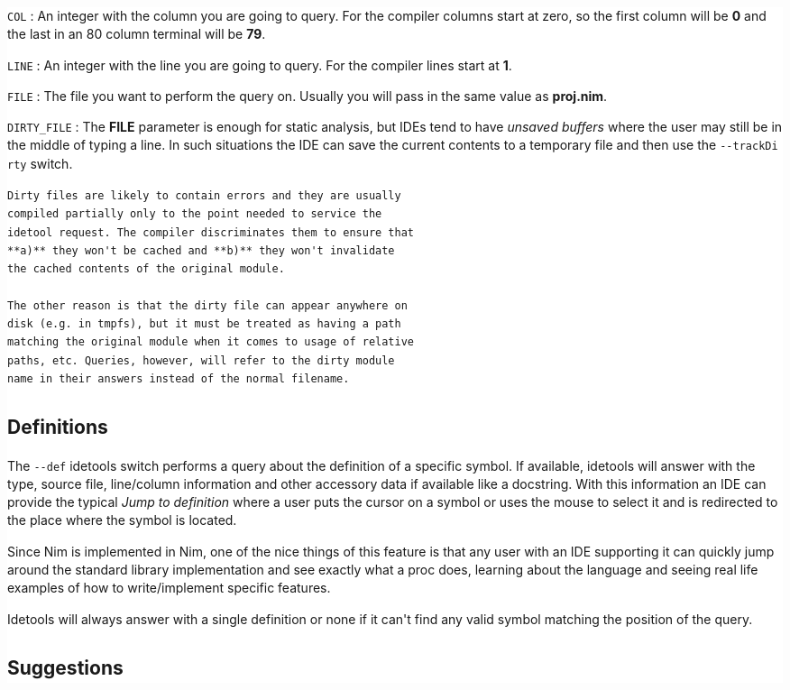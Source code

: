 `COL`
:   An integer with the column you are going to query. For the
    compiler columns start at zero, so the first column will be
    **0** and the last in an 80 column terminal will be **79**.

`LINE`
:   An integer with the line you are going to query. For the compiler
    lines start at **1**.

`FILE`
:   The file you want to perform the query on. Usually you will
    pass in the same value as **proj.nim**.

`DIRTY_FILE`
:   The **FILE** parameter is enough for static analysis, but IDEs
    tend to have *unsaved buffers* where the user may still be in
    the middle of typing a line. In such situations the IDE can
    save the current contents to a temporary file and then use the
    `--trackDirty` switch.

    Dirty files are likely to contain errors and they are usually
    compiled partially only to the point needed to service the
    idetool request. The compiler discriminates them to ensure that
    **a)** they won't be cached and **b)** they won't invalidate
    the cached contents of the original module.

    The other reason is that the dirty file can appear anywhere on
    disk (e.g. in tmpfs), but it must be treated as having a path
    matching the original module when it comes to usage of relative
    paths, etc. Queries, however, will refer to the dirty module
    name in their answers instead of the normal filename.


Definitions
-----------

The `--def` idetools switch performs a query about the definition
of a specific symbol. If available, idetools will answer with the
type, source file, line/column information and other accessory data
if available like a docstring. With this information an IDE can
provide the typical *Jump to definition* where a user puts the
cursor on a symbol or uses the mouse to select it and is redirected
to the place where the symbol is located.

Since Nim is implemented in Nim, one of the nice things of
this feature is that any user with an IDE supporting it can quickly
jump around the standard library implementation and see exactly
what a proc does, learning about the language and seeing real life
examples of how to write/implement specific features.

Idetools will always answer with a single definition or none if it
can't find any valid symbol matching the position of the query.


Suggestions
-----------
